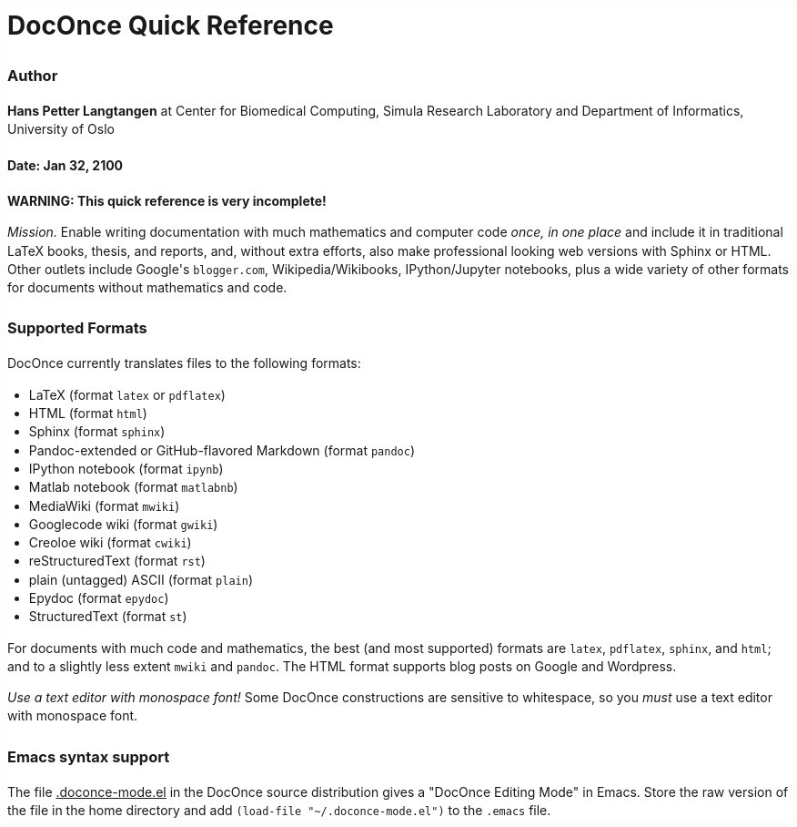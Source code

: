 # DocOnce Quick Reference
### Author

**Hans Petter Langtangen** at Center for Biomedical Computing, Simula Research Laboratory and Department of Informatics, University of Oslo
#### Date: Jan 32, 2100


**WARNING: This quick reference is very incomplete!**

*Mission.* Enable writing documentation with much mathematics and
computer code *once, in one place* and include it in traditional LaTeX
books, thesis, and reports, and, without extra efforts, also make
professional looking web versions with Sphinx or HTML. Other outlets
include Google's `blogger.com`, Wikipedia/Wikibooks, IPython/Jupyter
notebooks, plus a wide variety of other formats for documents without
mathematics and code.

### Supported Formats

DocOnce currently translates files to the following formats:

 * LaTeX (format `latex` or `pdflatex`)
 * HTML (format `html`)
 * Sphinx (format `sphinx`)
 * Pandoc-extended or GitHub-flavored Markdown (format `pandoc`)
 * IPython notebook (format `ipynb`)
 * Matlab notebook (format `matlabnb`)
 * MediaWiki (format `mwiki`)
 * Googlecode wiki (format `gwiki`)
 * Creoloe wiki (format `cwiki`)
 * reStructuredText (format `rst`)
 * plain (untagged) ASCII (format `plain`)
 * Epydoc (format `epydoc`)
 * StructuredText (format `st`)

For documents with much code and mathematics, the best (and most supported)
formats are `latex`, `pdflatex`, `sphinx`, and `html`; and to a slightly
less extent `mwiki` and `pandoc`. The HTML format supports blog posts on
Google and Wordpress.

*Use a text editor with monospace font!* 
Some DocOnce constructions are sensitive to whitespace,
so you *must* use a text editor with monospace font.



### Emacs syntax support

The file [.doconce-mode.el](https://github.com/doconce/doconce/blob/master/misc/.doconce-mode.el)
in the DocOnce source distribution gives a "DocOnce Editing Mode" in
Emacs. Store the raw version of the file in the home directory and add
`(load-file "~/.doconce-mode.el")` to the `.emacs` file.
